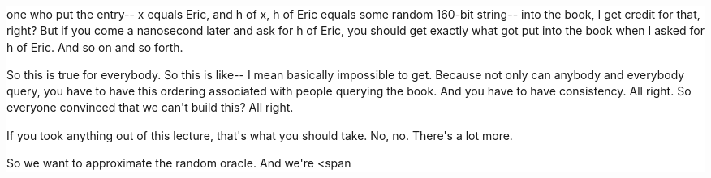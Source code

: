   <span m="866670">one</span> <span m="866900">who</span> <span
  m="867040">put</span> <span m="867330">the</span> <span
  m="867430">entry--</span> <span m="868600">x</span> <span
  m="868850">equals</span> <span m="869190">Eric,</span> <span
  m="869960">and</span> <span m="870190">h</span> <span m="870410">of</span>
  <span m="870550">x,</span> <span m="870650">h</span> <span m="871130">of
  Eric</span> <span m="871610">equals</span> <span m="871950">some</span> <span
  m="872350">random</span> <span m="872740">160-bit</span> <span
  m="873440">string--</span> <span m="874040">into</span> <span
  m="874280">the</span> <span m="874380">book,</span> <span m="874860">I</span>
  <span m="875010">get</span> <span m="875200">credit</span> <span
  m="875500">for</span> <span m="875610">that,</span> <span
  m="876280">right?</span> <span m="876640">But</span> <span
  m="877530">if</span> <span m="877770">you</span> <span m="878460">come</span>
  <span m="879030">a</span> <span m="879220">nanosecond</span> <span
  m="879780">later</span> <span m="881030">and</span> <span
  m="882040">ask</span> <span m="882360">for</span> <span m="882660">h</span>
  <span m="882880">of</span> <span m="883155">Eric,</span> <span
  m="883650">you</span> <span m="883780">should</span> <span
  m="883960">get</span> <span m="884060">exactly</span> <span
  m="884480">what</span> <span m="884710">got</span> <span m="884900">put</span>
  <span m="885050">into</span> <span m="885170">the</span> <span
  m="885250">book</span> <span m="886090">when</span> <span m="887430">I</span>
  <span m="887590">asked</span> <span m="887860">for</span> <span
  m="888410">h</span> <span m="888610">of</span> <span m="889060">Eric.</span>
  <span m="889850">And</span> <span m="890000">so</span> <span
  m="890140">on</span> <span m="890300">and</span> <span m="890400">so</span>
  <span m="890450">forth.</span></p><p><span m="891290">So</span> <span
  m="891830">this</span> <span m="892010">is</span> <span m="892140">true</span>
  <span m="892300">for</span> <span m="892450">everybody.</span> <span
  m="893050">So</span> <span m="893250">this</span> <span m="893450">is</span>
  <span m="893590">like--</span> <span m="894390">I</span> <span
  m="894620">mean</span> <span m="895060">basically</span> <span
  m="895520">impossible</span> <span m="896130">to</span> <span
  m="896220">get.</span> <span m="896810">Because</span> <span
  m="898000">not</span> <span m="898260">only</span> <span m="898730">can</span>
  <span m="899050">anybody</span> <span m="899640">and</span> <span
  m="900030">everybody</span> <span m="901050">query,</span> <span
  m="901770">you</span> <span m="901890">have</span> <span m="902030">to</span>
  <span m="902140">have</span> <span m="902390">this</span> <span
  m="903320">ordering</span> <span m="904550">associated</span> <span
  m="905190">with</span> <span m="906410">people</span> <span
  m="908390">querying</span> <span m="908680">the</span> <span
  m="908760">book.</span> <span m="909450">And</span> <span
  m="909730">you</span> <span m="909810">have</span> <span m="909920">to
  have</span> <span m="910060">consistency.</span> <span m="911330">All</span>
  <span m="911410">right.</span> <span m="911990">So</span> <span
  m="912260">everyone</span> <span m="912540">convinced</span> <span
  m="912920">that</span> <span m="913040">we</span> <span
  m="913150">can't</span> <span m="914100">build</span> <span
  m="914350">this?</span> <span m="915990">All</span> <span
  m="916100">right.</span></p><p><span m="916710">If</span> <span
  m="916840">you</span> <span m="916940">took</span> <span
  m="917160">anything</span> <span m="917480">out</span> <span
  m="917590">of</span> <span m="917640">this</span> <span
  m="917800">lecture,</span> <span m="918660">that's</span> <span
  m="918910">what</span> <span m="919060">you</span> <span
  m="919130">should</span> <span m="919320">take.</span> <span
  m="920050">No,</span> <span m="920270">no.</span> <span m="920510">There's
  a</span> <span m="920670">lot</span> <span m="920860">more.</span></p><p><span
  m="922290">So</span> <span m="923110">we</span> <span m="923250">want</span>
  <span m="923370">to</span> <span m="923410">approximate</span> <span
  m="923715">the</span> <span m="924020">random</span> <span
  m="924350">oracle.</span> <span m="926750">And we're</span> <span